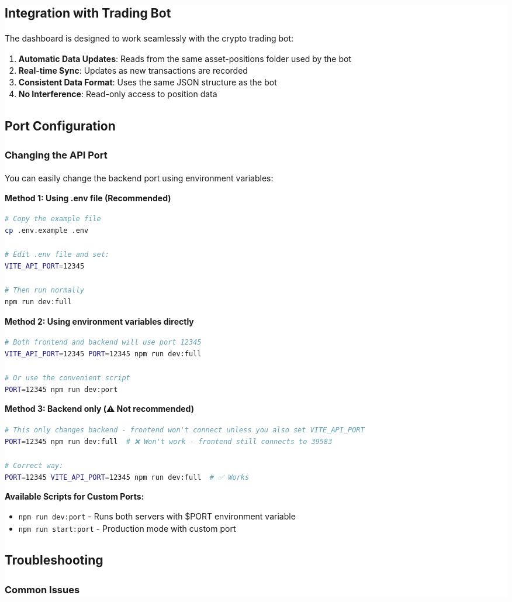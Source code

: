 ## Integration with Trading Bot

The dashboard is designed to work seamlessly with the crypto trading bot:

1. **Automatic Data Updates**: Reads from the same asset-positions folder used by the bot
2. **Real-time Sync**: Updates as new transactions are recorded
3. **Consistent Data Format**: Uses the same JSON structure as the bot
4. **No Interference**: Read-only access to position data

## Port Configuration

### Changing the API Port

You can easily change the backend port using environment variables:

**Method 1: Using .env file (Recommended)**
```bash
# Copy the example file
cp .env.example .env

# Edit .env file and set:
VITE_API_PORT=12345

# Then run normally
npm run dev:full
```

**Method 2: Using environment variables directly**
```bash
# Both frontend and backend will use port 12345
VITE_API_PORT=12345 PORT=12345 npm run dev:full

# Or use the convenient script
PORT=12345 npm run dev:port
```

**Method 3: Backend only (⚠️ Not recommended)**
```bash
# This only changes backend - frontend won't connect unless you also set VITE_API_PORT
PORT=12345 npm run dev:full  # ❌ Won't work - frontend still connects to 39583

# Correct way:
PORT=12345 VITE_API_PORT=12345 npm run dev:full  # ✅ Works
```

**Available Scripts for Custom Ports:**
- `npm run dev:port` - Runs both servers with $PORT environment variable
- `npm run start:port` - Production mode with custom port

## Troubleshooting

### Common Issues
